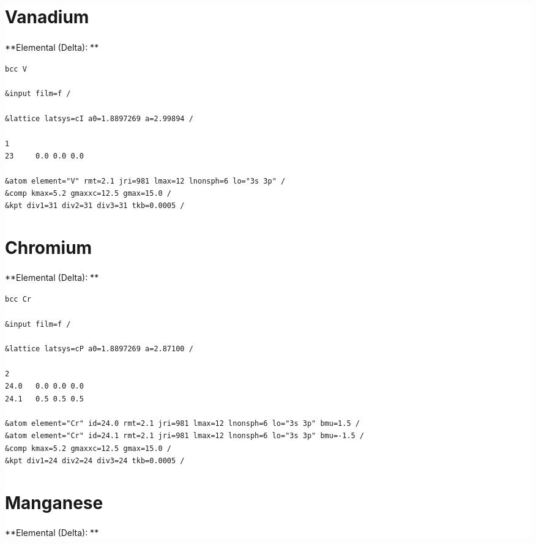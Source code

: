 
# Vanadium

**Elemental (Delta): **
 
```
bcc V

&input film=f /

&lattice latsys=cI a0=1.8897269 a=2.99894 /

1
23     0.0 0.0 0.0

&atom element="V" rmt=2.1 jri=981 lmax=12 lnonsph=6 lo="3s 3p" /
&comp kmax=5.2 gmaxxc=12.5 gmax=15.0 /
&kpt div1=31 div2=31 div3=31 tkb=0.0005 /

```



# Chromium



**Elemental (Delta): **
 
```
bcc Cr

&input film=f /

&lattice latsys=cP a0=1.8897269 a=2.87100 /

2
24.0   0.0 0.0 0.0
24.1   0.5 0.5 0.5

&atom element="Cr" id=24.0 rmt=2.1 jri=981 lmax=12 lnonsph=6 lo="3s 3p" bmu=1.5 /
&atom element="Cr" id=24.1 rmt=2.1 jri=981 lmax=12 lnonsph=6 lo="3s 3p" bmu=-1.5 /
&comp kmax=5.2 gmaxxc=12.5 gmax=15.0 /
&kpt div1=24 div2=24 div3=24 tkb=0.0005 /

```



# Manganese



**Elemental (Delta): **
  